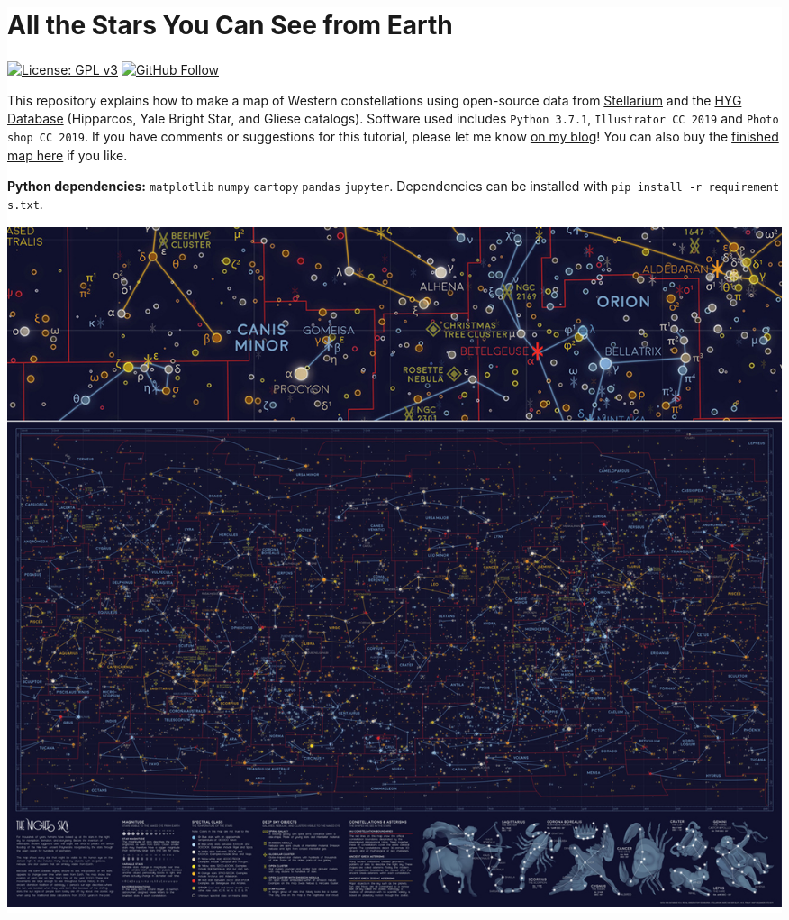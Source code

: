 # All the Stars You Can See from Earth

[![License: GPL v3](https://img.shields.io/badge/License-GPL%20v3-blue.svg?style=flat-square)](https://www.gnu.org/licenses/gpl-3.0)
[![GitHub Follow](https://img.shields.io/github/followers/eleanorlutz.svg?style=flat-square&logo=github&label=Follow)](https://github.com/eleanorlutz)

This repository explains how to make a map of Western constellations using open-source data from [Stellarium](https://stellarium.org/) and the [HYG Database](http://www.astronexus.com/hyg) (Hipparcos, Yale Bright Star, and Gliese catalogs). Software used includes `Python 3.7.1`, `Illustrator CC 2019` and `Photoshop CC 2019`. If you have comments or suggestions for this tutorial, please let me know [on my blog](http://tabletopwhale.com/2019/07/15/the-western-constellations.html)! You can also buy the [finished map here](https://www.redbubble.com/people/eleanorlutz/works/39435018) if you like.

**Python dependencies:** `matplotlib` `numpy` `cartopy` `pandas` `jupyter`. Dependencies can be installed with `pip install -r requirements.txt`.

![Snapshot of final product](./readme_figures/finished_design.jpg)
